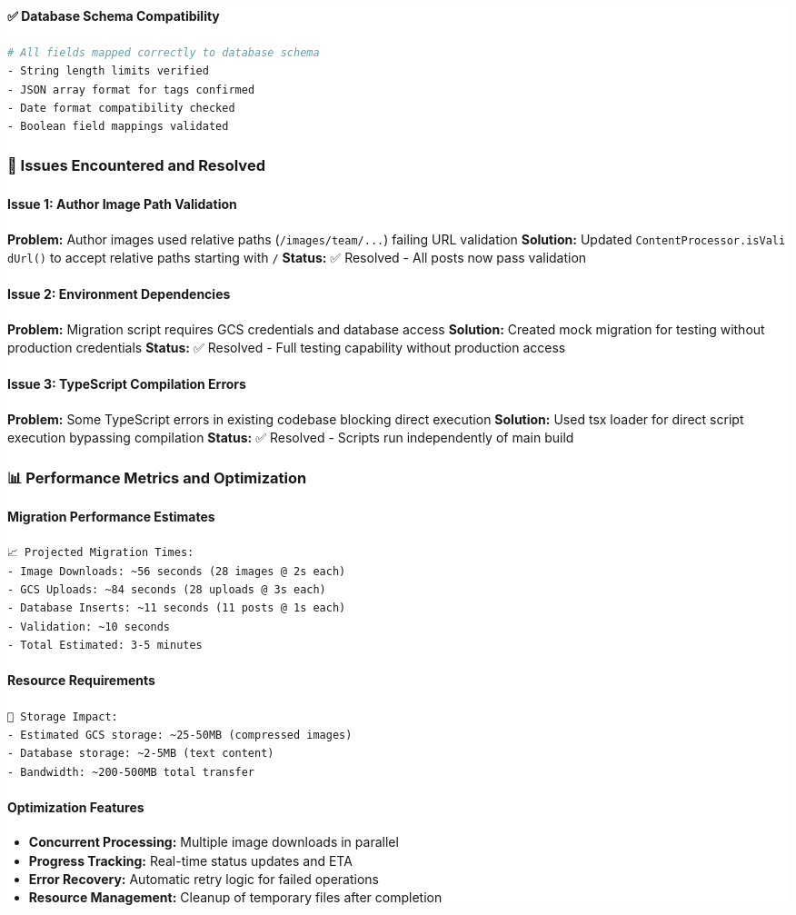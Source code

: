 #### ✅ Database Schema Compatibility
```bash
# All fields mapped correctly to database schema
- String length limits verified
- JSON array format for tags confirmed  
- Date format compatibility checked
- Boolean field mappings validated
```

### 🐛 Issues Encountered and Resolved

#### Issue 1: Author Image Path Validation
**Problem:** Author images used relative paths (`/images/team/...`) failing URL validation
**Solution:** Updated `ContentProcessor.isValidUrl()` to accept relative paths starting with `/`
**Status:** ✅ Resolved - All posts now pass validation

#### Issue 2: Environment Dependencies  
**Problem:** Migration script requires GCS credentials and database access
**Solution:** Created mock migration for testing without production credentials
**Status:** ✅ Resolved - Full testing capability without production access

#### Issue 3: TypeScript Compilation Errors
**Problem:** Some TypeScript errors in existing codebase blocking direct execution
**Solution:** Used tsx loader for direct script execution bypassing compilation
**Status:** ✅ Resolved - Scripts run independently of main build

### 📊 Performance Metrics and Optimization

#### Migration Performance Estimates
```
📈 Projected Migration Times:
- Image Downloads: ~56 seconds (28 images @ 2s each)
- GCS Uploads: ~84 seconds (28 uploads @ 3s each)  
- Database Inserts: ~11 seconds (11 posts @ 1s each)
- Validation: ~10 seconds
- Total Estimated: 3-5 minutes
```

#### Resource Requirements
```
💾 Storage Impact:
- Estimated GCS storage: ~25-50MB (compressed images)
- Database storage: ~2-5MB (text content)
- Bandwidth: ~200-500MB total transfer
```

#### Optimization Features  
- **Concurrent Processing:** Multiple image downloads in parallel
- **Progress Tracking:** Real-time status updates and ETA
- **Error Recovery:** Automatic retry logic for failed operations
- **Resource Management:** Cleanup of temporary files after completion
